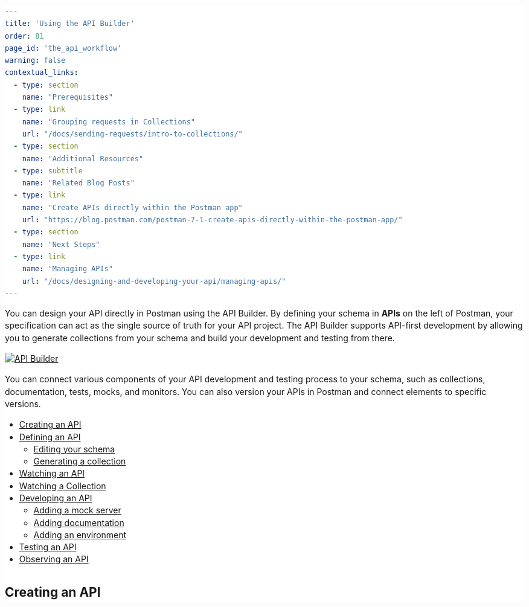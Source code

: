 ```yaml
---
title: 'Using the API Builder'
order: 81
page_id: 'the_api_workflow'
warning: false
contextual_links:
  - type: section
    name: "Prerequisites"
  - type: link
    name: "Grouping requests in Collections"
    url: "/docs/sending-requests/intro-to-collections/"
  - type: section
    name: "Additional Resources"
  - type: subtitle
    name: "Related Blog Posts"
  - type: link
    name: "Create APIs directly within the Postman app"
    url: "https://blog.postman.com/postman-7-1-create-apis-directly-within-the-postman-app/"
  - type: section
    name: "Next Steps"
  - type: link
    name: "Managing APIs"
    url: "/docs/designing-and-developing-your-api/managing-apis/"
---
```


You can design your API directly in Postman using the API Builder. By defining your schema in __APIs__ on the left of Postman, your specification can act as the single source of truth for your API project. The API Builder supports API-first development by allowing you to generate collections from your schema and build your development and testing from there.

[![API Builder](https://assets.postman.com/postman-docs/v8-api-builder-overview2.jpg)](https://assets.postman.com/postman-docs/v8-api-builder-overview2.jpg)

You can connect various components of your API development and testing process to your schema, such as collections, documentation, tests, mocks, and monitors. You can also version your APIs in Postman and connect elements to specific versions.

* [Creating an API](#creating-an-api)
* [Defining an API](#defining-an-api)
    * [Editing your schema](#editing-your-schema)
    * [Generating a collection](#generating-a-collection)
* [Watching an API](#watching-an-api)
* [Watching a Collection](#watching-a-collection)
* [Developing an API](#developing-an-api)
    * [Adding a mock server](#adding-a-mock-server)
    * [Adding documentation](#adding-documentation)
    * [Adding an environment](#adding-an-environment)
* [Testing an API](#testing-an-api)
* [Observing an API](#observing-an-api)

## Creating an API

